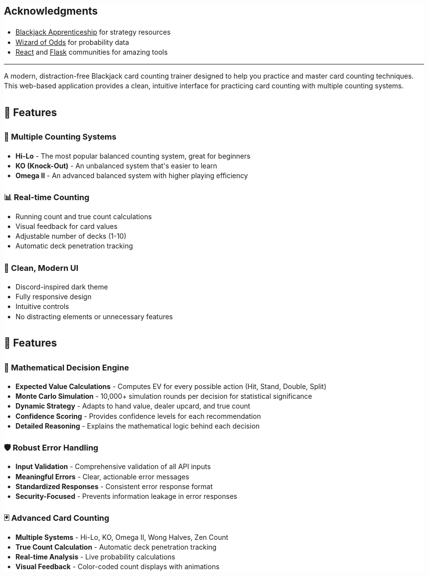 ## Acknowledgments

- [Blackjack Apprenticeship](https://www.blackjackapprenticeship.com/) for strategy resources
- [Wizard of Odds](https://wizardofodds.com/games/blackjack/) for probability data
- [React](https://reactjs.org/) and [Flask](https://flask.palletsprojects.com/) communities for amazing tools

---

A modern, distraction-free Blackjack card counting trainer designed to help you practice and master card counting techniques. This web-based application provides a clean, intuitive interface for practicing card counting with multiple counting systems.

## 🌟 Features

### 🎯 Multiple Counting Systems
- **Hi-Lo** - The most popular balanced counting system, great for beginners
- **KO (Knock-Out)** - An unbalanced system that's easier to learn
- **Omega II** - An advanced balanced system with higher playing efficiency

### 📊 Real-time Counting
- Running count and true count calculations
- Visual feedback for card values
- Adjustable number of decks (1-10)
- Automatic deck penetration tracking

### 🎨 Clean, Modern UI
- Discord-inspired dark theme
- Fully responsive design
- Intuitive controls
- No distracting elements or unnecessary features

## 🚀 Features

### 🎯 Mathematical Decision Engine
- **Expected Value Calculations** - Computes EV for every possible action (Hit, Stand, Double, Split)
- **Monte Carlo Simulation** - 10,000+ simulation rounds per decision for statistical significance
- **Dynamic Strategy** - Adapts to hand value, dealer upcard, and true count
- **Confidence Scoring** - Provides confidence levels for each recommendation
- **Detailed Reasoning** - Explains the mathematical logic behind each decision

### 🛡️ Robust Error Handling
- **Input Validation** - Comprehensive validation of all API inputs
- **Meaningful Errors** - Clear, actionable error messages
- **Standardized Responses** - Consistent error response format
- **Security-Focused** - Prevents information leakage in error responses

### 🃏 Advanced Card Counting
- **Multiple Systems** - Hi-Lo, KO, Omega II, Wong Halves, Zen Count
- **True Count Calculation** - Automatic deck penetration tracking
- **Real-time Analysis** - Live probability calculations
- **Visual Feedback** - Color-coded count displays with animations
